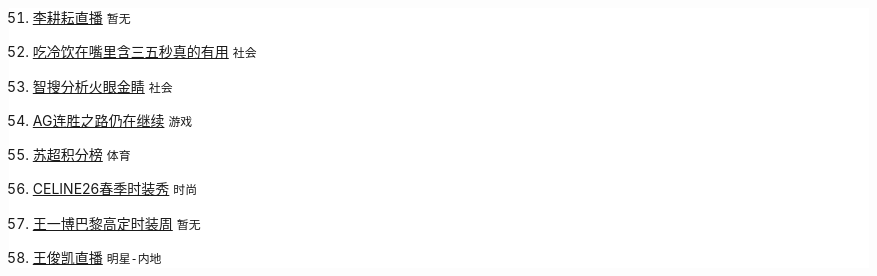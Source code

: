 51. [李耕耘直播](https://m.weibo.cn/search?containerid=100103type%3D1%26t%3D10%26q%3D%E6%9D%8E%E8%80%95%E8%80%98%E7%9B%B4%E6%92%AD&stream_entry_id=31&isnewpage=1&extparam=seat%3D1%26lcate%3D5001%26pos%3D49%26cate%3D5001%26dgr%3D0%26stream_entry_id%3D31%26band_rank%3D49%26flag%3D1%26realpos%3D49%26q%3D%25E6%259D%258E%25E8%2580%2595%25E8%2580%2598%25E7%259B%25B4%25E6%2592%25AD%26filter_type%3Drealtimehot%26c_type%3D31%26display_time%3D1751815421%26pre_seqid%3D17518154218270187964388) `暂无` 

52. [吃冷饮在嘴里含三五秒真的有用](https://m.weibo.cn/search?containerid=100103type%3D1%26t%3D10%26q%3D%23%E5%90%83%E5%86%B7%E9%A5%AE%E5%9C%A8%E5%98%B4%E9%87%8C%E5%90%AB%E4%B8%89%E4%BA%94%E7%A7%92%E7%9C%9F%E7%9A%84%E6%9C%89%E7%94%A8%23&stream_entry_id=31&isnewpage=1&extparam=seat%3D1%26lcate%3D5001%26pos%3D50%26cate%3D5001%26dgr%3D0%26stream_entry_id%3D31%26band_rank%3D50%26flag%3D1%26realpos%3D50%26q%3D%2523%25E5%2590%2583%25E5%2586%25B7%25E9%25A5%25AE%25E5%259C%25A8%25E5%2598%25B4%25E9%2587%258C%25E5%2590%25AB%25E4%25B8%2589%25E4%25BA%2594%25E7%25A7%2592%25E7%259C%259F%25E7%259A%2584%25E6%259C%2589%25E7%2594%25A8%2523%26filter_type%3Drealtimehot%26c_type%3D31%26display_time%3D1751815421%26pre_seqid%3D17518154218270187964388) `社会` 

53. [智搜分析火眼金睛](https://m.weibo.cn/search?containerid=100103type%3D1%26t%3D10%26q%3D%23%E6%99%BA%E6%90%9C%E5%88%86%E6%9E%90%E7%81%AB%E7%9C%BC%E9%87%91%E7%9D%9B%23&stream_entry_id=31&isnewpage=1&extparam=seat%3D1%26c_type%3D31%26dgr%3D0%26cate%3D5001%26pos%3D3%26stream_entry_id%3D31%26is_ad_pos%3D1%26q%3D%2523%25E6%2599%25BA%25E6%2590%259C%25E5%2588%2586%25E6%259E%2590%25E7%2581%25AB%25E7%259C%25BC%25E9%2587%2591%25E7%259D%259B%2523%26lcate%3D5001%26band_rank%3D4%26adid%3D293009%26filter_type%3Drealtimehot%26display_time%3D1751815404%26pre_seqid%3D175181540436201894272105) `社会` 

54. [AG连胜之路仍在继续](https://m.weibo.cn/search?containerid=100103type%3D1%26t%3D10%26q%3D%23AG%E8%BF%9E%E8%83%9C%E4%B9%8B%E8%B7%AF%E4%BB%8D%E5%9C%A8%E7%BB%A7%E7%BB%AD%23&stream_entry_id=31&isnewpage=1&extparam=seat%3D1%26c_type%3D31%26dgr%3D0%26cate%3D5001%26pos%3D46%26stream_entry_id%3D31%26flag%3D1%26realpos%3D46%26lcate%3D5001%26q%3D%2523AG%25E8%25BF%259E%25E8%2583%259C%25E4%25B9%258B%25E8%25B7%25AF%25E4%25BB%258D%25E5%259C%25A8%25E7%25BB%25A7%25E7%25BB%25AD%2523%26band_rank%3D46%26filter_type%3Drealtimehot%26display_time%3D1751815404%26pre_seqid%3D175181540436201894272105) `游戏` 

55. [苏超积分榜](https://m.weibo.cn/search?containerid=100103type%3D1%26t%3D10%26q%3D%E8%8B%8F%E8%B6%85%E7%A7%AF%E5%88%86%E6%A6%9C&stream_entry_id=31&isnewpage=1&extparam=seat%3D1%26c_type%3D31%26dgr%3D0%26cate%3D5001%26pos%3D49%26stream_entry_id%3D31%26flag%3D1%26realpos%3D49%26lcate%3D5001%26q%3D%25E8%258B%258F%25E8%25B6%2585%25E7%25A7%25AF%25E5%2588%2586%25E6%25A6%259C%26band_rank%3D49%26filter_type%3Drealtimehot%26display_time%3D1751815404%26pre_seqid%3D175181540436201894272105) `体育` 

56. [CELINE26春季时装秀](https://m.weibo.cn/search?containerid=100103type%3D1%26t%3D10%26q%3D%23CELINE26%E6%98%A5%E5%AD%A3%E6%97%B6%E8%A3%85%E7%A7%80%23&stream_entry_id=31&isnewpage=1&extparam=seat%3D1%26stream_entry_id%3D31%26lcate%3D5001%26pos%3D6%26c_type%3D31%26filter_type%3Drealtimehot%26q%3D%2523CELINE26%25E6%2598%25A5%25E5%25AD%25A3%25E6%2597%25B6%25E8%25A3%2585%25E7%25A7%2580%2523%26dgr%3D0%26adid%3D292990%26topic_ad%3D1%26cate%3D5001%26is_ad_pos%3D1%26band_rank%3D7%26display_time%3D1751815388%26pre_seqid%3D175181538805001912452115) `时尚` 

57. [王一博巴黎高定时装周](https://m.weibo.cn/search?containerid=100103type%3D1%26t%3D10%26q%3D%E7%8E%8B%E4%B8%80%E5%8D%9A%E5%B7%B4%E9%BB%8E%E9%AB%98%E5%AE%9A%E6%97%B6%E8%A3%85%E5%91%A8&stream_entry_id=31&isnewpage=1&extparam=seat%3D1%26realpos%3D49%26dgr%3D0%26filter_type%3Drealtimehot%26c_type%3D31%26flag%3D0%26pos%3D49%26cate%3D5001%26q%3D%25E7%258E%258B%25E4%25B8%2580%25E5%258D%259A%25E5%25B7%25B4%25E9%25BB%258E%25E9%25AB%2598%25E5%25AE%259A%25E6%2597%25B6%25E8%25A3%2585%25E5%2591%25A8%26lcate%3D5001%26band_rank%3D49%26stream_entry_id%3D31%26display_time%3D1751815354%26pre_seqid%3D175181535474000558143) `暂无` 

58. [王俊凯直播](https://m.weibo.cn/search?containerid=100103type%3D1%26t%3D10%26q%3D%E7%8E%8B%E4%BF%8A%E5%87%AF%E7%9B%B4%E6%92%AD&stream_entry_id=31&isnewpage=1&extparam=seat%3D1%26realpos%3D50%26dgr%3D0%26filter_type%3Drealtimehot%26c_type%3D31%26flag%3D0%26pos%3D50%26cate%3D5001%26q%3D%25E7%258E%258B%25E4%25BF%258A%25E5%2587%25AF%25E7%259B%25B4%25E6%2592%25AD%26lcate%3D5001%26band_rank%3D50%26stream_entry_id%3D31%26display_time%3D1751815354%26pre_seqid%3D175181535474000558143) `明星-内地` 
